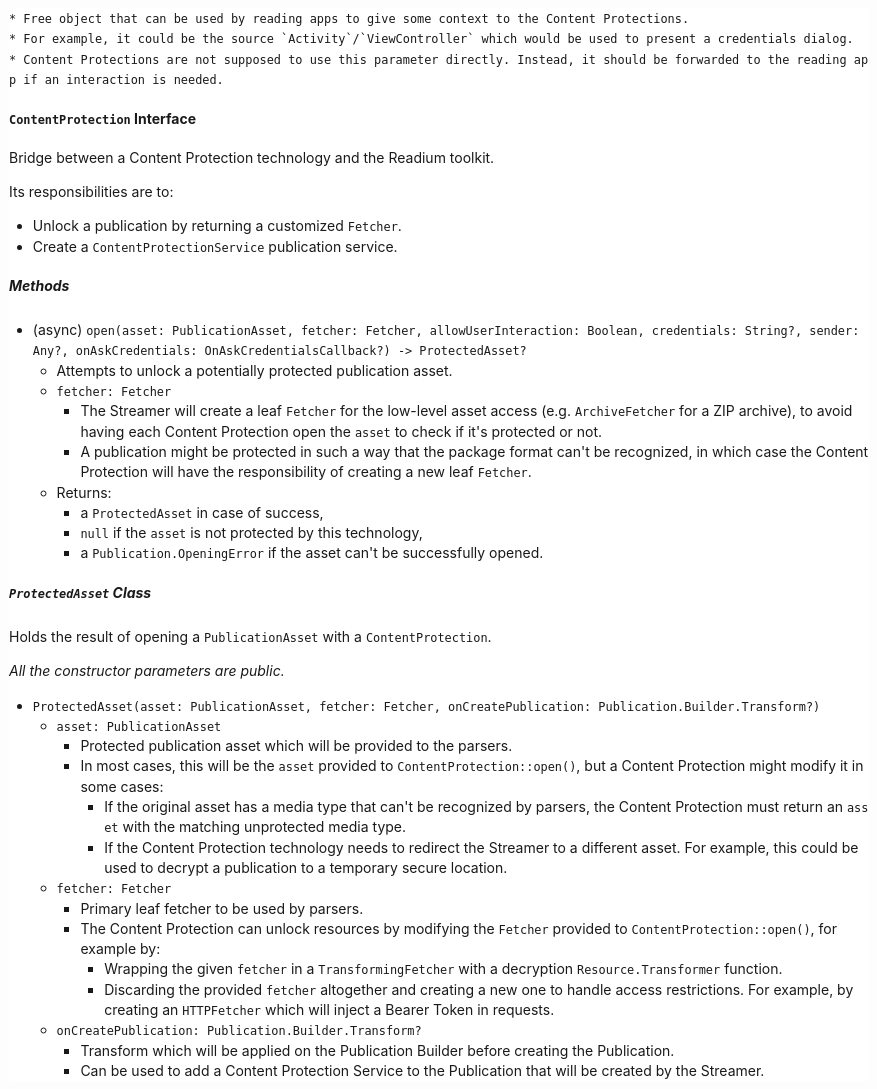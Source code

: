     * Free object that can be used by reading apps to give some context to the Content Protections.
    * For example, it could be the source `Activity`/`ViewController` which would be used to present a credentials dialog.
    * Content Protections are not supposed to use this parameter directly. Instead, it should be forwarded to the reading app if an interaction is needed.

#### `ContentProtection` Interface

Bridge between a Content Protection technology and the Readium toolkit.

Its responsibilities are to:

* Unlock a publication by returning a customized `Fetcher`.
* Create a `ContentProtectionService` publication service.

##### Methods

* (async) `open(asset: PublicationAsset, fetcher: Fetcher, allowUserInteraction: Boolean, credentials: String?, sender: Any?, onAskCredentials: OnAskCredentialsCallback?) -> ProtectedAsset?`
  * Attempts to unlock a potentially protected publication asset.
  * `fetcher: Fetcher`
    * The Streamer will create a leaf `Fetcher` for the low-level asset access (e.g. `ArchiveFetcher` for a ZIP archive), to avoid having each Content Protection open the `asset` to check if it's protected or not.
    * A publication might be protected in such a way that the package format can't be recognized, in which case the Content Protection will have the responsibility of creating a new leaf `Fetcher`.
  * Returns:
    * a `ProtectedAsset` in case of success,
    * `null` if the `asset` is not protected by this technology,
    * a `Publication.OpeningError` if the asset can't be successfully opened.

##### `ProtectedAsset` Class

Holds the result of opening a `PublicationAsset` with a `ContentProtection`.

*All the constructor parameters are public.*

* `ProtectedAsset(asset: PublicationAsset, fetcher: Fetcher, onCreatePublication: Publication.Builder.Transform?)`
  * `asset: PublicationAsset`
    * Protected publication asset which will be provided to the parsers.
    * In most cases, this will be the `asset` provided to `ContentProtection::open()`, but a Content Protection might modify it in some cases:
      * If the original asset has a media type that can't be recognized by parsers, the Content Protection must return an `asset` with the matching unprotected media type.
      * If the Content Protection technology needs to redirect the Streamer to a different asset. For example, this could be used to decrypt a publication to a temporary secure location.
  * `fetcher: Fetcher`
    * Primary leaf fetcher to be used by parsers.
    * The Content Protection can unlock resources by modifying the `Fetcher` provided to `ContentProtection::open()`, for example by:
      * Wrapping the given `fetcher` in a `TransformingFetcher` with a decryption `Resource.Transformer` function.
      * Discarding the provided `fetcher` altogether and creating a new one to handle access restrictions. For example, by creating an `HTTPFetcher` which will inject a Bearer Token in requests.
  * `onCreatePublication: Publication.Builder.Transform?`
    * Transform which will be applied on the Publication Builder before creating the Publication.
    * Can be used to add a Content Protection Service to the Publication that will be created by the Streamer.
